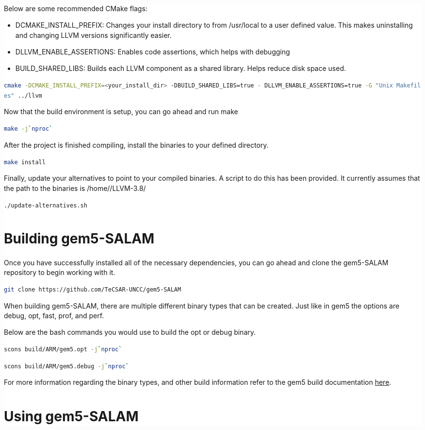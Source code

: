Below are some recommended CMake flags: 

- DCMAKE_INSTALL_PREFIX: Changes your install directory to from /usr/local to a user defined value. This makes uninstalling and changing LLVM versions significantly easier.

- DLLVM_ENABLE_ASSERTIONS: Enables code assertions, which helps with debugging

- BUILD_SHARED_LIBS: Builds each LLVM component as a shared library. Helps reduce disk space used.

```bash
cmake -DCMAKE_INSTALL_PREFIX=<your_install_dir> -DBUILD_SHARED_LIBS=true - DLLVM_ENABLE_ASSERTIONS=true -G "Unix Makefiles" ../llvm
```

Now that the build environment is setup, you can go ahead and run make

```bash
make -j`nproc`
```

After the project is finished compiling, install the binaries to your defined directory. 

```bash
make install
```

Finally, update your alternatives to point to your compiled binaries. A script to do this has been provided. It currently assumes that the path to the binaries is /home/<username>/LLVM-3.8/

```bash
./update-alternatives.sh
```

# Building gem5-SALAM

Once you have successfully installed all of the necessary dependencies, you can go ahead and clone the gem5-SALAM repository to begin working with it.

```bash
git clone https://github.com/TeCSAR-UNCC/gem5-SALAM
```

When building gem5-SALAM, there are multiple different binary types that can be created. Just like in gem5 the options are debug, opt, fast, prof, and perf. 

Below are the bash commands you would use to build the opt or debug binary. 

```bash
scons build/ARM/gem5.opt -j`nproc`
```

```bash
scons build/ARM/gem5.debug -j`nproc`
```

For more information regarding the binary types, and other build information refer to the gem5 build documentation [here](http://learning.gem5.org/book/part1/building.html).

# Using gem5-SALAM
